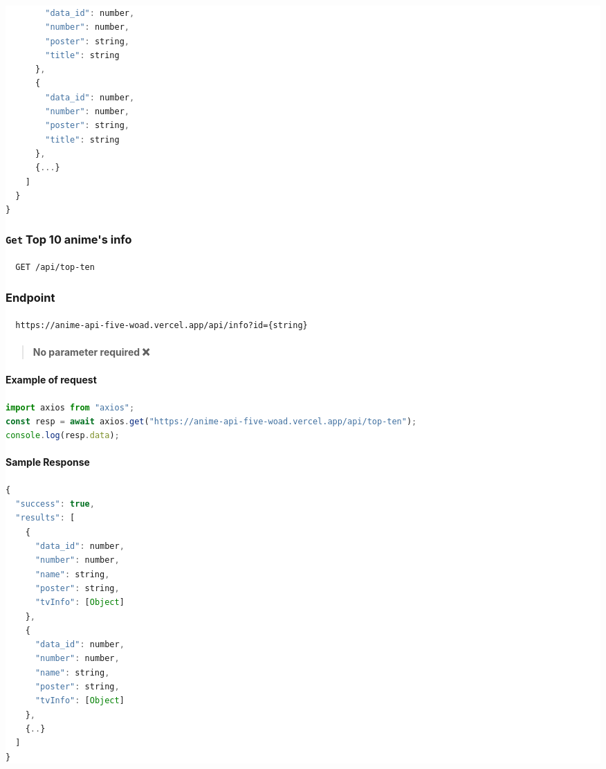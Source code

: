 ```javascript
        "data_id": number,
        "number": number,
        "poster": string,
        "title": string
      },
      {
        "data_id": number,
        "number": number,
        "poster": string,
        "title": string
      },
      {...}
    ]
  }
}
```

### `Get` Top 10 anime's info

```bash
  GET /api/top-ten
```

### Endpoint

```bash
  https://anime-api-five-woad.vercel.app/api/info?id={string}
```

> #### No parameter required ❌

#### Example of request

```javascript
import axios from "axios";
const resp = await axios.get("https://anime-api-five-woad.vercel.app/api/top-ten");
console.log(resp.data);
```

#### Sample Response

```javascript
{
  "success": true,
  "results": [
    {
      "data_id": number,
      "number": number,
      "name": string,
      "poster": string,
      "tvInfo": [Object]
    },
    {
      "data_id": number,
      "number": number,
      "name": string,
      "poster": string,
      "tvInfo": [Object]
    },
    {..}
  ]
}
```
